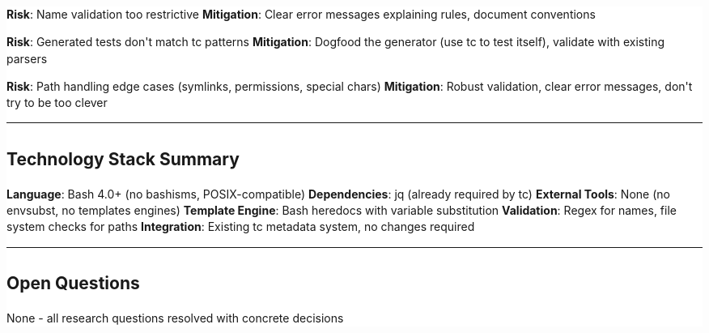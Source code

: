 **Risk**: Name validation too restrictive
**Mitigation**: Clear error messages explaining rules, document conventions

**Risk**: Generated tests don't match tc patterns
**Mitigation**: Dogfood the generator (use tc to test itself), validate with existing parsers

**Risk**: Path handling edge cases (symlinks, permissions, special chars)
**Mitigation**: Robust validation, clear error messages, don't try to be too clever

---

## Technology Stack Summary

**Language**: Bash 4.0+ (no bashisms, POSIX-compatible)
**Dependencies**: jq (already required by tc)
**External Tools**: None (no envsubst, no templates engines)
**Template Engine**: Bash heredocs with variable substitution
**Validation**: Regex for names, file system checks for paths
**Integration**: Existing tc metadata system, no changes required

---

## Open Questions

None - all research questions resolved with concrete decisions

